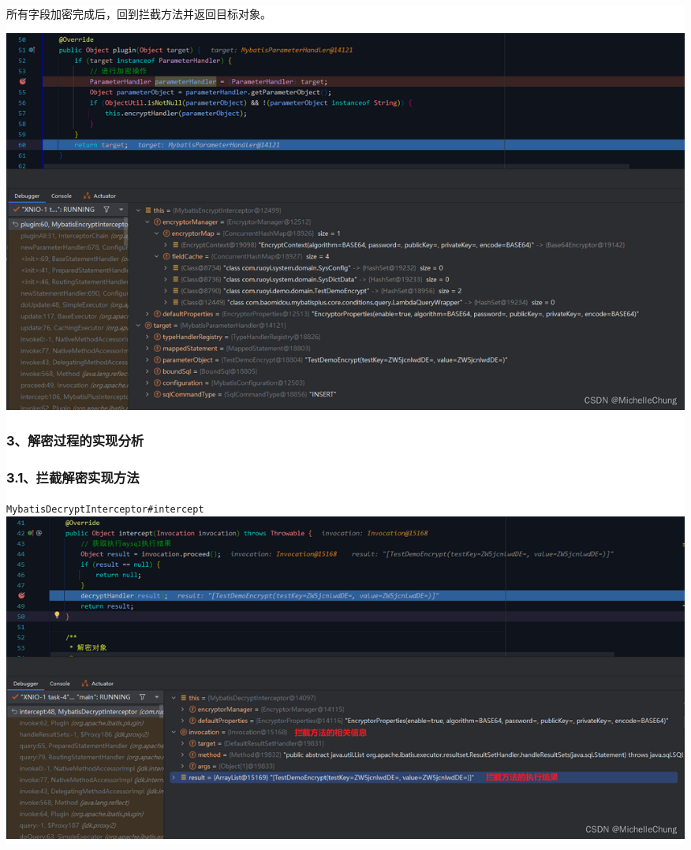 所有字段加密完成后，回到拦截方法并返回目标对象。<br>

![在这里插入图片描述](img01/f72088517bcb4c95966ebc7ed03d9cd5.png)
### 3、解密过程的实现分析
### 3.1、拦截解密实现方法
`MybatisDecryptInterceptor#intercept`<br>
![在这里插入图片描述](img01/5114ec82aa8c4019b607168ba63f840a.png)
